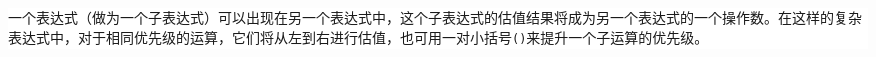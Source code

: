 ```go
```



一个表达式（做为一个子表达式）可以出现在另一个表达式中，这个子表达式的估值结果将成为另一个表达式的一个操作数。在这样的复杂表达式中，对于相同优先级的运算，它们将从左到右进行估值，也可用一对小括号`()`来提升一个子运算的优先级。
